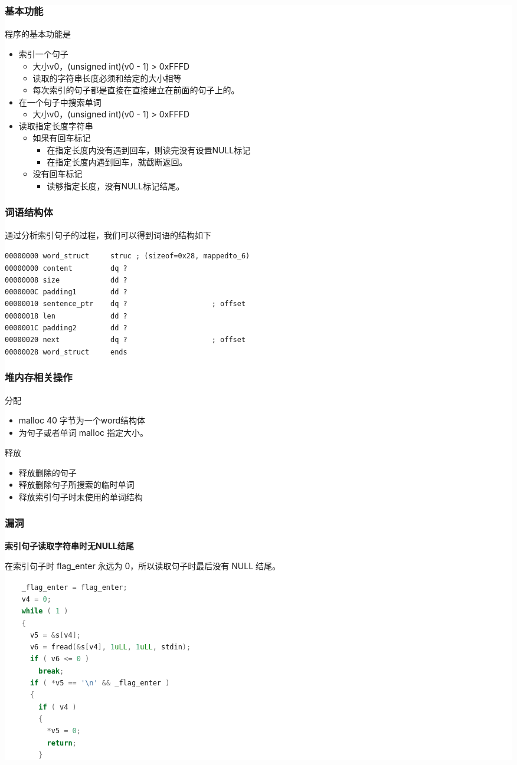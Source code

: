 ### 基本功能

程序的基本功能是

- 索引一个句子
  - 大小v0，(unsigned int)(v0 - 1) > 0xFFFD
  - 读取的字符串长度必须和给定的大小相等
  - 每次索引的句子都是直接在直接建立在前面的句子上的。
- 在一个句子中搜索单词
  - 大小v0，(unsigned int)(v0 - 1) > 0xFFFD
- 读取指定长度字符串
  - 如果有回车标记
    - 在指定长度内没有遇到回车，则读完没有设置NULL标记
    - 在指定长度内遇到回车，就截断返回。
  - 没有回车标记
    - 读够指定长度，没有NULL标记结尾。

### 词语结构体

通过分析索引句子的过程，我们可以得到词语的结构如下

```
00000000 word_struct     struc ; (sizeof=0x28, mappedto_6)
00000000 content         dq ?
00000008 size            dd ?
0000000C padding1        dd ?
00000010 sentence_ptr    dq ?                    ; offset
00000018 len             dd ?
0000001C padding2        dd ?
00000020 next            dq ?                    ; offset
00000028 word_struct     ends
```

### 堆内存相关操作

分配

- malloc 40 字节为一个word结构体
- 为句子或者单词 malloc 指定大小。

释放

- 释放删除的句子
- 释放删除句子所搜索的临时单词
- 释放索引句子时未使用的单词结构

### 漏洞

**索引句子读取字符串时无NULL结尾**

在索引句子时 flag_enter 永远为 0，所以读取句子时最后没有 NULL 结尾。

```c
    _flag_enter = flag_enter;
    v4 = 0;
    while ( 1 )
    {
      v5 = &s[v4];
      v6 = fread(&s[v4], 1uLL, 1uLL, stdin);
      if ( v6 <= 0 )
        break;
      if ( *v5 == '\n' && _flag_enter )
      {
        if ( v4 )
        {
          *v5 = 0;
          return;
        }
```